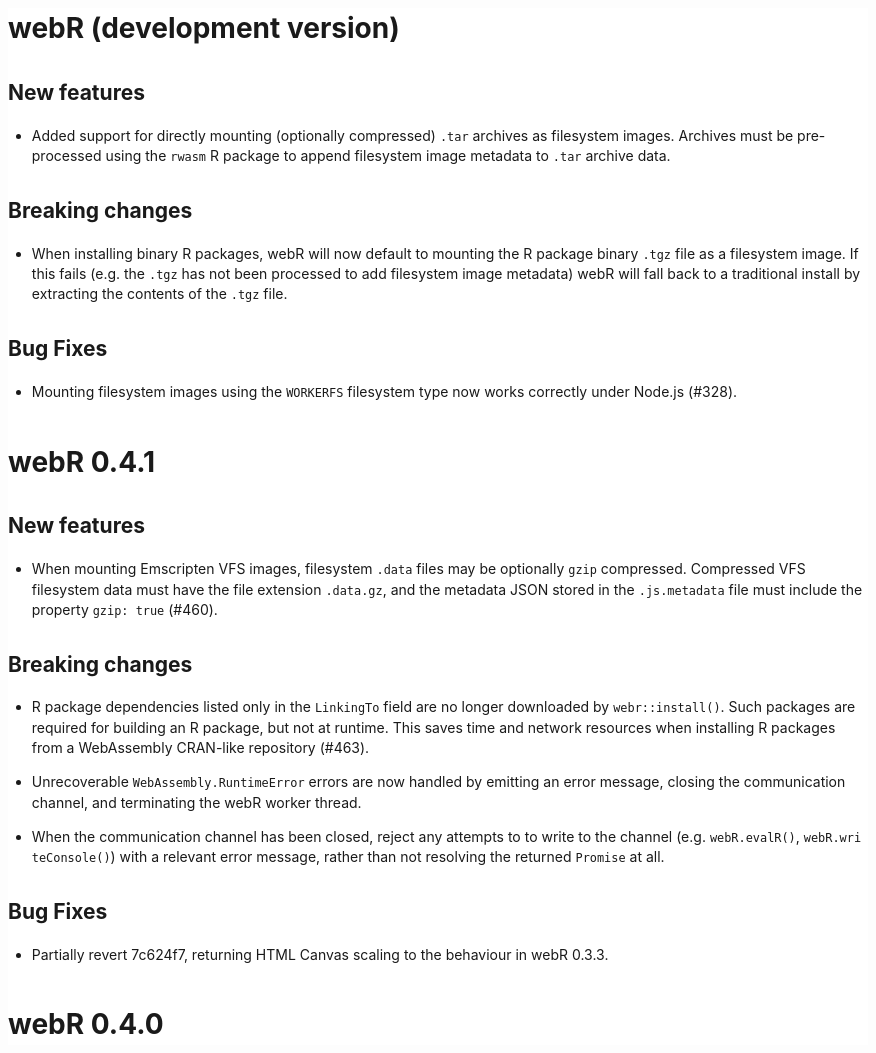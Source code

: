 # webR (development version)

## New features

* Added support for directly mounting (optionally compressed) `.tar` archives as filesystem images. Archives must be pre-processed using the `rwasm` R package to append filesystem image metadata to `.tar` archive data.

## Breaking changes

* When installing binary R packages, webR will now default to mounting the R package binary `.tgz` file as a filesystem image. If this fails (e.g. the `.tgz` has not been processed to add filesystem image metadata) webR will fall back to a traditional install by extracting the contents of the `.tgz` file.

## Bug Fixes

* Mounting filesystem images using the `WORKERFS` filesystem type now works correctly under Node.js (#328).

# webR 0.4.1

## New features

* When mounting Emscripten VFS images, filesystem `.data` files may be optionally `gzip` compressed. Compressed VFS filesystem data must have the file extension `.data.gz`, and the metadata JSON stored in the `.js.metadata` file must include the property `gzip: true` (#460).

## Breaking changes

* R package dependencies listed only in the `LinkingTo` field are no longer downloaded by `webr::install()`. Such packages are required for building an R package, but not at runtime. This saves time and network resources when installing R packages from a WebAssembly CRAN-like repository (#463).

* Unrecoverable `WebAssembly.RuntimeError` errors are now handled by emitting an error message, closing the communication channel, and terminating the webR worker thread.

* When the communication channel has been closed, reject any attempts to to write to the channel (e.g. `webR.evalR()`, `webR.writeConsole()`) with a relevant error message, rather than not resolving the returned `Promise` at all.

## Bug Fixes

* Partially revert 7c624f7, returning HTML Canvas scaling to the behaviour in webR 0.3.3.

# webR 0.4.0
